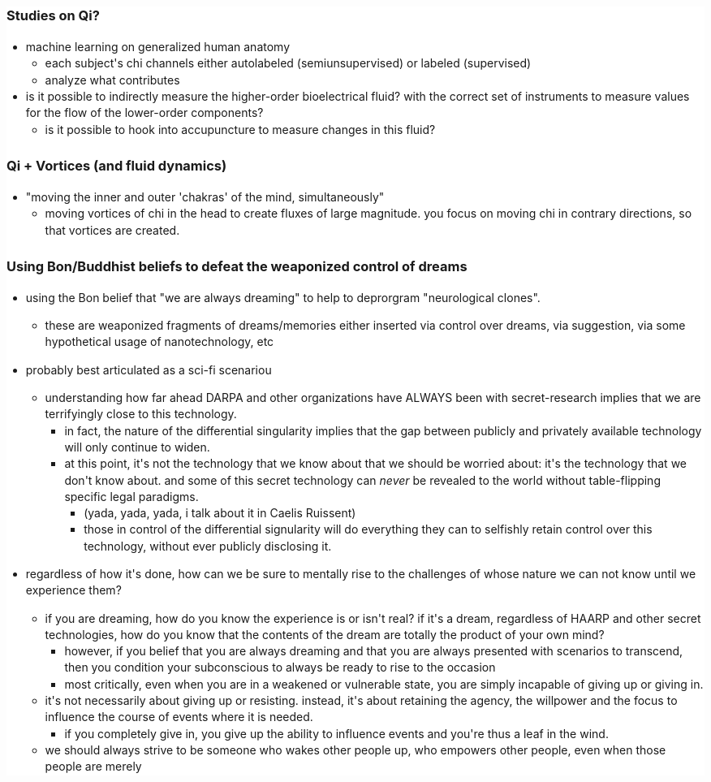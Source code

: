 ### Studies on Qi?

- machine learning on generalized human anatomy
  - each subject's chi channels either autolabeled (semiunsupervised)
    or labeled (supervised)
  - analyze what contributes
- is it possible to indirectly measure the higher-order bioelectrical
  fluid? with the correct set of instruments to measure values for the
  flow of the lower-order components?
  - is it possible to hook into accupuncture to measure changes in
    this fluid?

### Qi + Vortices (and fluid dynamics)

- "moving the inner and outer 'chakras' of the mind, simultaneously"
  - moving vortices of chi in the head to create fluxes of large
    magnitude. you focus on moving chi in contrary directions, so that
    vortices are created.

### Using Bon/Buddhist beliefs to defeat the weaponized control of dreams

- using the Bon belief that "we are always dreaming" to help to
  deprorgram "neurological clones".
  - these are weaponized fragments of dreams/memories either inserted
    via control over dreams, via suggestion, via some hypothetical
    usage of nanotechnology, etc

- probably best articulated as a sci-fi scenariou
  - understanding how far ahead DARPA and other organizations have
    ALWAYS been with secret-research implies that we are terrifyingly
    close to this technology.
    - in fact, the nature of the differential singularity implies that
      the gap between publicly and privately available technology will
      only continue to widen.
    - at this point, it's not the technology that we know about that
      we should be worried about: it's the technology that we don't
      know about. and some of this secret technology can *never* be
      revealed to the world without table-flipping specific legal
      paradigms.
      - (yada, yada, yada, i talk about it in Caelis Ruissent)
      - those in control of the differential signularity will do
        everything they can to selfishly retain control over this
        technology, without ever publicly disclosing it.

- regardless of how it's done, how can we be sure to mentally rise to
  the challenges of whose nature we can not know until we experience
  them?
  - if you are dreaming, how do you know the experience is or isn't
    real? if it's a dream, regardless of HAARP and other secret
    technologies, how do you know that the contents of the dream are
    totally the product of your own mind?
    - however, if you belief that you are always dreaming and that you
      are always presented with scenarios to transcend, then you
      condition your subconscious to always be ready to rise to the
      occasion
    - most critically, even when you are in a weakened or vulnerable
      state, you are simply incapable of giving up or giving in.
  - it's not necessarily about giving up or resisting. instead, it's
    about retaining the agency, the willpower and the focus to
    influence the course of events where it is needed.
    - if you completely give in, you give up the ability to influence
      events and you're thus a leaf in the wind.
  - we should always strive to be someone who wakes other people up,
    who empowers other people, even when those people are merely